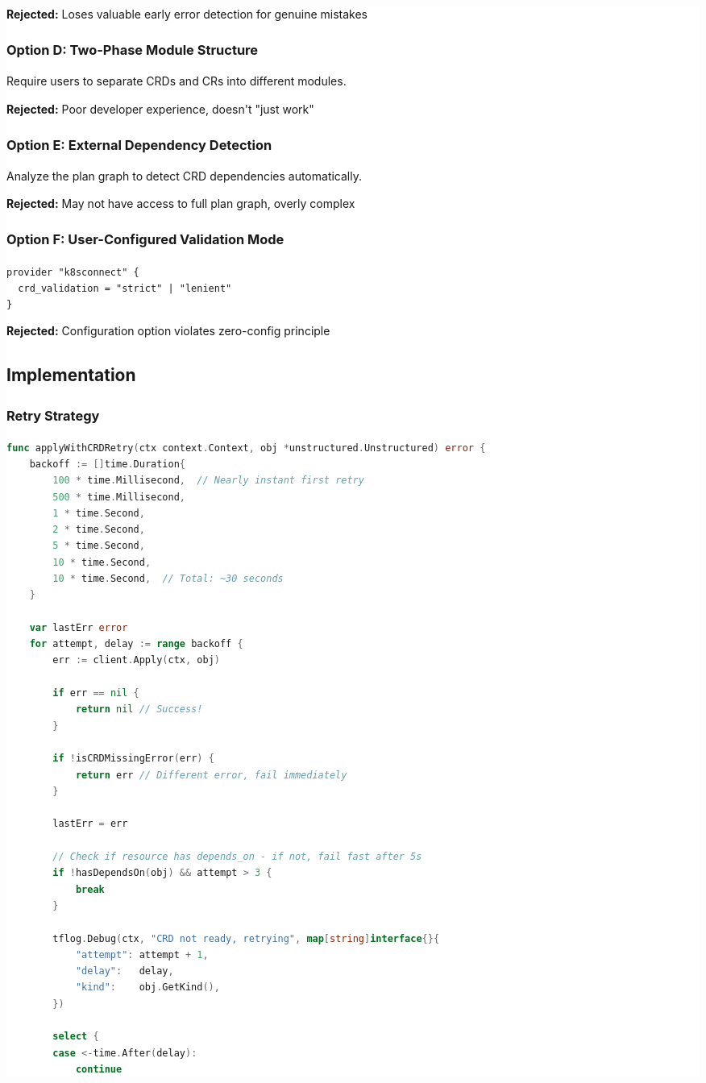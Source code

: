 **Rejected:** Loses valuable early error detection for genuine mistakes

### Option D: Two-Phase Module Structure
Require users to separate CRDs and CRs into different modules.

**Rejected:** Poor developer experience, doesn't "just work"

### Option E: External Dependency Detection
Analyze the plan graph to detect CRD dependencies automatically.

**Rejected:** May not have access to full plan graph, overly complex

### Option F: User-Configured Validation Mode
```hcl
provider "k8sconnect" {
  crd_validation = "strict" | "lenient"
}
```
**Rejected:** Configuration option violates zero-config principle

## Implementation

### Retry Strategy

```go
func applyWithCRDRetry(ctx context.Context, obj *unstructured.Unstructured) error {
    backoff := []time.Duration{
        100 * time.Millisecond,  // Nearly instant first retry
        500 * time.Millisecond,  
        1 * time.Second,
        2 * time.Second,
        5 * time.Second,
        10 * time.Second,
        10 * time.Second,  // Total: ~30 seconds
    }
    
    var lastErr error
    for attempt, delay := range backoff {
        err := client.Apply(ctx, obj)
        
        if err == nil {
            return nil // Success!
        }
        
        if !isCRDMissingError(err) {
            return err // Different error, fail immediately
        }
        
        lastErr = err
        
        // Check if resource has depends_on - if not, fail fast after 5s
        if !hasDependsOn(obj) && attempt > 3 {
            break
        }
        
        tflog.Debug(ctx, "CRD not ready, retrying", map[string]interface{}{
            "attempt": attempt + 1,
            "delay":   delay,
            "kind":    obj.GetKind(),
        })
        
        select {
        case <-time.After(delay):
            continue
```